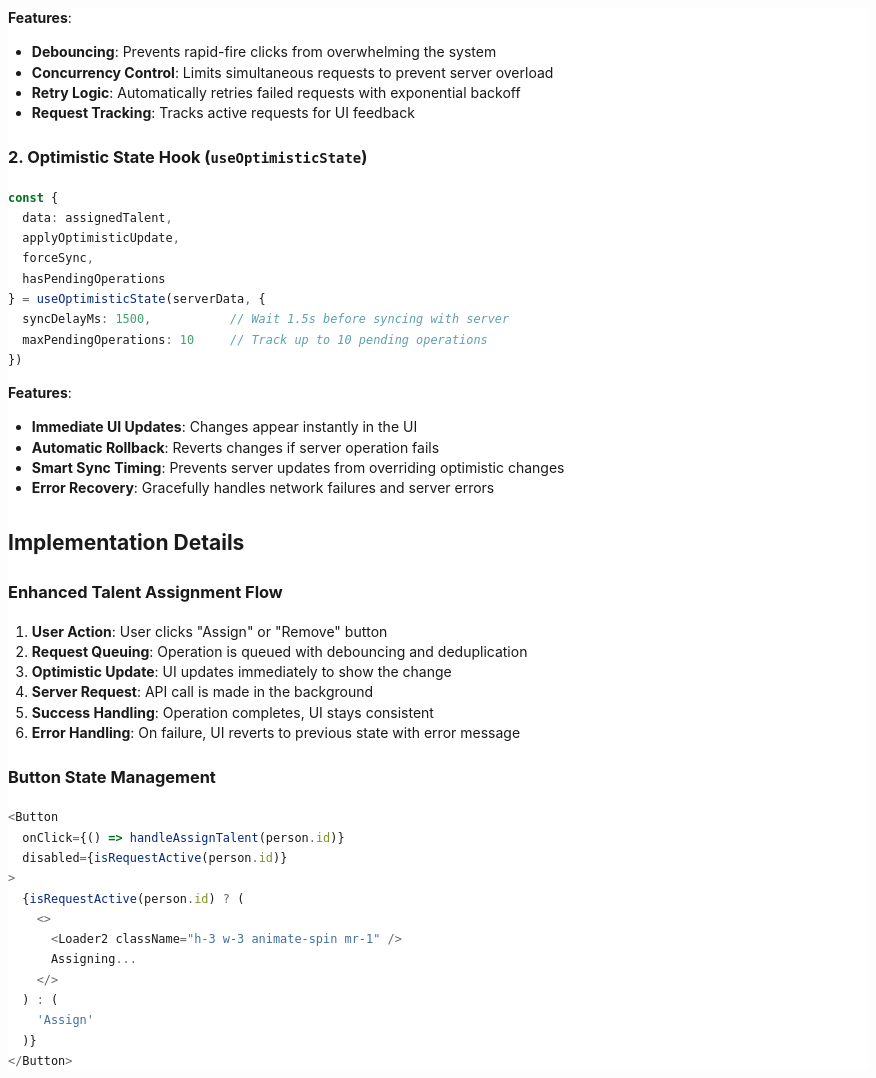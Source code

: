 **Features**:
- **Debouncing**: Prevents rapid-fire clicks from overwhelming the system
- **Concurrency Control**: Limits simultaneous requests to prevent server overload
- **Retry Logic**: Automatically retries failed requests with exponential backoff
- **Request Tracking**: Tracks active requests for UI feedback

### 2. Optimistic State Hook (`useOptimisticState`)

```typescript
const {
  data: assignedTalent,
  applyOptimisticUpdate,
  forceSync,
  hasPendingOperations
} = useOptimisticState(serverData, {
  syncDelayMs: 1500,           // Wait 1.5s before syncing with server
  maxPendingOperations: 10     // Track up to 10 pending operations
})
```

**Features**:
- **Immediate UI Updates**: Changes appear instantly in the UI
- **Automatic Rollback**: Reverts changes if server operation fails
- **Smart Sync Timing**: Prevents server updates from overriding optimistic changes
- **Error Recovery**: Gracefully handles network failures and server errors

## Implementation Details

### Enhanced Talent Assignment Flow

1. **User Action**: User clicks "Assign" or "Remove" button
2. **Request Queuing**: Operation is queued with debouncing and deduplication
3. **Optimistic Update**: UI updates immediately to show the change
4. **Server Request**: API call is made in the background
5. **Success Handling**: Operation completes, UI stays consistent
6. **Error Handling**: On failure, UI reverts to previous state with error message

### Button State Management

```typescript
<Button 
  onClick={() => handleAssignTalent(person.id)}
  disabled={isRequestActive(person.id)}
>
  {isRequestActive(person.id) ? (
    <>
      <Loader2 className="h-3 w-3 animate-spin mr-1" />
      Assigning...
    </>
  ) : (
    'Assign'
  )}
</Button>
```
